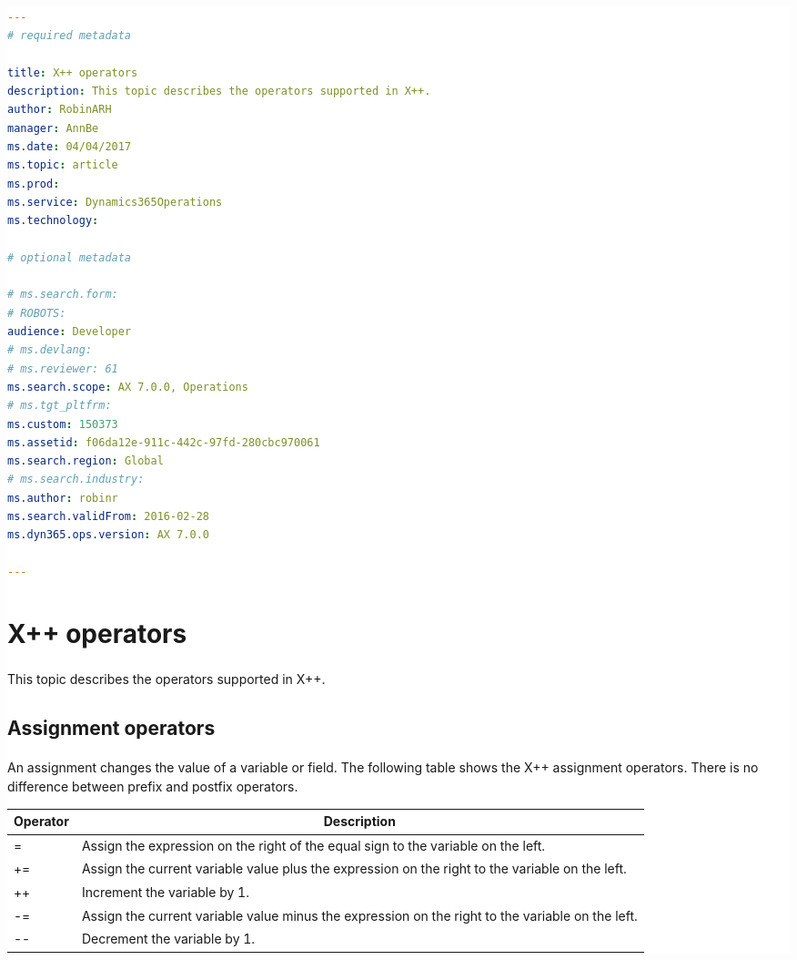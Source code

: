 ```yaml
---
# required metadata

title: X++ operators
description: This topic describes the operators supported in X++.
author: RobinARH
manager: AnnBe
ms.date: 04/04/2017
ms.topic: article
ms.prod: 
ms.service: Dynamics365Operations
ms.technology: 

# optional metadata

# ms.search.form: 
# ROBOTS: 
audience: Developer
# ms.devlang: 
# ms.reviewer: 61
ms.search.scope: AX 7.0.0, Operations
# ms.tgt_pltfrm: 
ms.custom: 150373
ms.assetid: f06da12e-911c-442c-97fd-280cbc970061
ms.search.region: Global
# ms.search.industry: 
ms.author: robinr
ms.search.validFrom: 2016-02-28
ms.dyn365.ops.version: AX 7.0.0

---
```


# X++ operators

This topic describes the operators supported in X++.

Assignment operators
--------------------

An assignment changes the value of a variable or field. The following table shows the X++ assignment operators. There is no difference between prefix and postfix operators.

| Operator | Description                                                                                      |
|----------|--------------------------------------------------------------------------------------------------|
| =        | Assign the expression on the right of the equal sign to the variable on the left.                |
| +=       | Assign the current variable value plus the expression on the right to the variable on the left.  |
| ++       | Increment the variable by 1.                                                                     |
| -=       | Assign the current variable value minus the expression on the right to the variable on the left. |
| --       | Decrement the variable by 1.                                                                     |
